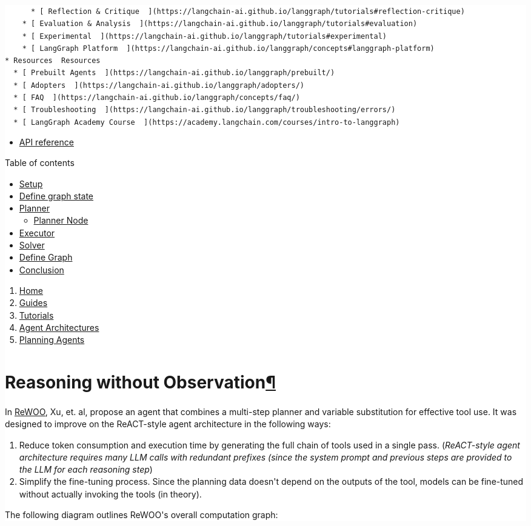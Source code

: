           * [ Reflection & Critique  ](https://langchain-ai.github.io/langgraph/tutorials#reflection-critique)
        * [ Evaluation & Analysis  ](https://langchain-ai.github.io/langgraph/tutorials#evaluation)
        * [ Experimental  ](https://langchain-ai.github.io/langgraph/tutorials#experimental)
        * [ LangGraph Platform  ](https://langchain-ai.github.io/langgraph/concepts#langgraph-platform)
    * Resources  Resources 
      * [ Prebuilt Agents  ](https://langchain-ai.github.io/langgraph/prebuilt/)
      * [ Adopters  ](https://langchain-ai.github.io/langgraph/adopters/)
      * [ FAQ  ](https://langchain-ai.github.io/langgraph/concepts/faq/)
      * [ Troubleshooting  ](https://langchain-ai.github.io/langgraph/troubleshooting/errors/)
      * [ LangGraph Academy Course  ](https://academy.langchain.com/courses/intro-to-langgraph)
  * [ API reference  ](https://langchain-ai.github.io/langgraph/reference/graphs/)



Table of contents 

  * [ Setup  ](https://langchain-ai.github.io/langgraph/tutorials/rewoo/rewoo/#setup)
  * [ Define graph state  ](https://langchain-ai.github.io/langgraph/tutorials/rewoo/rewoo/#define-graph-state)
  * [ Planner  ](https://langchain-ai.github.io/langgraph/tutorials/rewoo/rewoo/#planner)
    * [ Planner Node  ](https://langchain-ai.github.io/langgraph/tutorials/rewoo/rewoo/#planner-node)
  * [ Executor  ](https://langchain-ai.github.io/langgraph/tutorials/rewoo/rewoo/#executor)
  * [ Solver  ](https://langchain-ai.github.io/langgraph/tutorials/rewoo/rewoo/#solver)
  * [ Define Graph  ](https://langchain-ai.github.io/langgraph/tutorials/rewoo/rewoo/#define-graph)
  * [ Conclusion  ](https://langchain-ai.github.io/langgraph/tutorials/rewoo/rewoo/#conclusion)



  1. [ Home  ](https://langchain-ai.github.io/langgraph/)
  2. [ Guides  ](https://langchain-ai.github.io/langgraph/how-tos/)
  3. [ Tutorials  ](https://langchain-ai.github.io/langgraph/tutorials/)
  4. [ Agent Architectures  ](https://langchain-ai.github.io/langgraph/tutorials#agent-architectures)
  5. [ Planning Agents  ](https://langchain-ai.github.io/langgraph/tutorials#planning-agents)

[ ](https://github.com/langchain-ai/langgraph/edit/main/docs/docs/tutorials/rewoo/rewoo.ipynb "Edit this page")

# Reasoning without Observation[¶](https://langchain-ai.github.io/langgraph/tutorials/rewoo/rewoo/#reasoning-without-observation "Permanent link")

In [ReWOO](https://arxiv.org/abs/2305.18323), Xu, et. al, propose an agent that combines a multi-step planner and variable substitution for effective tool use. It was designed to improve on the ReACT-style agent architecture in the following ways:

  1. Reduce token consumption and execution time by generating the full chain of tools used in a single pass. (_ReACT-style agent architecture requires many LLM calls with redundant prefixes (since the system prompt and previous steps are provided to the LLM for each reasoning step_)
  2. Simplify the fine-tuning process. Since the planning data doesn't depend on the outputs of the tool, models can be fine-tuned without actually invoking the tools (in theory).



The following diagram outlines ReWOO's overall computation graph:
